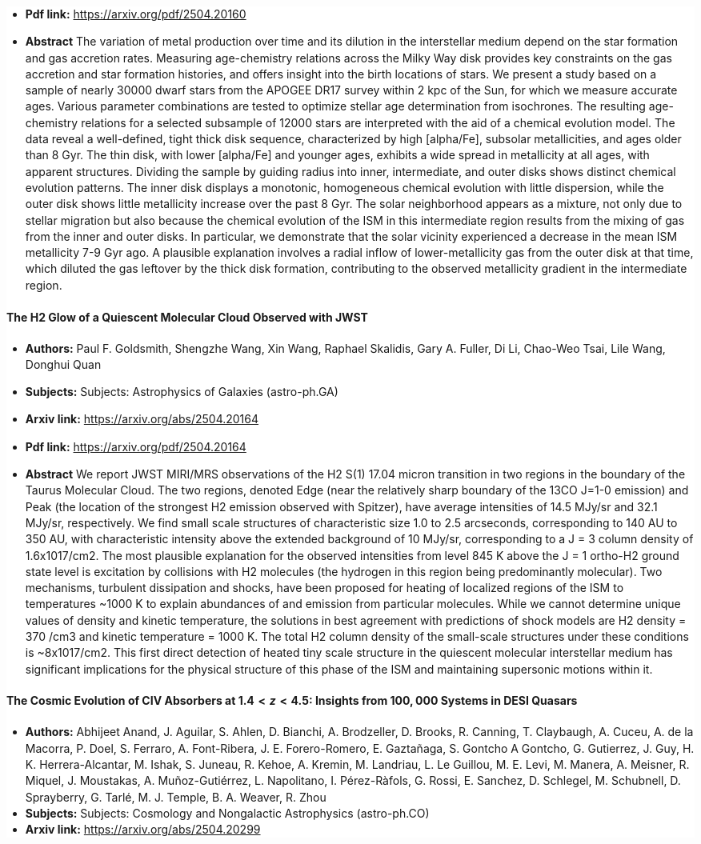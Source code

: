  - **Pdf link:** https://arxiv.org/pdf/2504.20160

 - **Abstract**
 The variation of metal production over time and its dilution in the interstellar medium depend on the star formation and gas accretion rates. Measuring age-chemistry relations across the Milky Way disk provides key constraints on the gas accretion and star formation histories, and offers insight into the birth locations of stars. We present a study based on a sample of nearly 30000 dwarf stars from the APOGEE DR17 survey within 2 kpc of the Sun, for which we measure accurate ages. Various parameter combinations are tested to optimize stellar age determination from isochrones. The resulting age-chemistry relations for a selected subsample of 12000 stars are interpreted with the aid of a chemical evolution model. The data reveal a well-defined, tight thick disk sequence, characterized by high [alpha/Fe], subsolar metallicities, and ages older than 8 Gyr. The thin disk, with lower [alpha/Fe] and younger ages, exhibits a wide spread in metallicity at all ages, with apparent structures. Dividing the sample by guiding radius into inner, intermediate, and outer disks shows distinct chemical evolution patterns. The inner disk displays a monotonic, homogeneous chemical evolution with little dispersion, while the outer disk shows little metallicity increase over the past 8 Gyr. The solar neighborhood appears as a mixture, not only due to stellar migration but also because the chemical evolution of the ISM in this intermediate region results from the mixing of gas from the inner and outer disks. In particular, we demonstrate that the solar vicinity experienced a decrease in the mean ISM metallicity 7-9 Gyr ago. A plausible explanation involves a radial inflow of lower-metallicity gas from the outer disk at that time, which diluted the gas leftover by the thick disk formation, contributing to the observed metallicity gradient in the intermediate region.
#### The H2 Glow of a Quiescent Molecular Cloud Observed with JWST
 - **Authors:** Paul F. Goldsmith, Shengzhe Wang, Xin Wang, Raphael Skalidis, Gary A. Fuller, Di Li, Chao-Weo Tsai, Lile Wang, Donghui Quan
 - **Subjects:** Subjects:
Astrophysics of Galaxies (astro-ph.GA)
 - **Arxiv link:** https://arxiv.org/abs/2504.20164

 - **Pdf link:** https://arxiv.org/pdf/2504.20164

 - **Abstract**
 We report JWST MIRI/MRS observations of the H2 S(1) 17.04 micron transition in two regions in the boundary of the Taurus Molecular Cloud. The two regions, denoted Edge (near the relatively sharp boundary of the 13CO J=1-0 emission) and Peak (the location of the strongest H2 emission observed with Spitzer), have average intensities of 14.5 MJy/sr and 32.1 MJy/sr, respectively. We find small scale structures of characteristic size 1.0 to 2.5 arcseconds, corresponding to 140 AU to 350 AU, with characteristic intensity above the extended background of 10 MJy/sr, corresponding to a J = 3 column density of 1.6x1017/cm2. The most plausible explanation for the observed intensities from level 845 K above the J = 1 ortho-H2 ground state level is excitation by collisions with H2 molecules (the hydrogen in this region being predominantly molecular). Two mechanisms, turbulent dissipation and shocks, have been proposed for heating of localized regions of the ISM to temperatures ~1000 K to explain abundances of and emission from particular molecules. While we cannot determine unique values of density and kinetic temperature, the solutions in best agreement with predictions of shock models are H2 density = 370 /cm3 and kinetic temperature = 1000 K. The total H2 column density of the small-scale structures under these conditions is ~8x1017/cm2. This first direct detection of heated tiny scale structure in the quiescent molecular interstellar medium has significant implications for the physical structure of this phase of the ISM and maintaining supersonic motions within it.
#### The Cosmic Evolution of CIV Absorbers at $1.4<z<4.5$: Insights from $100,000$ Systems in DESI Quasars
 - **Authors:** Abhijeet Anand, J. Aguilar, S. Ahlen, D. Bianchi, A. Brodzeller, D. Brooks, R. Canning, T. Claybaugh, A. Cuceu, A. de la Macorra, P. Doel, S. Ferraro, A. Font-Ribera, J. E. Forero-Romero, E. Gaztañaga, S. Gontcho A Gontcho, G. Gutierrez, J. Guy, H. K. Herrera-Alcantar, M. Ishak, S. Juneau, R. Kehoe, A. Kremin, M. Landriau, L. Le Guillou, M. E. Levi, M. Manera, A. Meisner, R. Miquel, J. Moustakas, A. Muñoz-Gutiérrez, L. Napolitano, I. Pérez-Ràfols, G. Rossi, E. Sanchez, D. Schlegel, M. Schubnell, D. Sprayberry, G. Tarlé, M. J. Temple, B. A. Weaver, R. Zhou
 - **Subjects:** Subjects:
Cosmology and Nongalactic Astrophysics (astro-ph.CO)
 - **Arxiv link:** https://arxiv.org/abs/2504.20299
